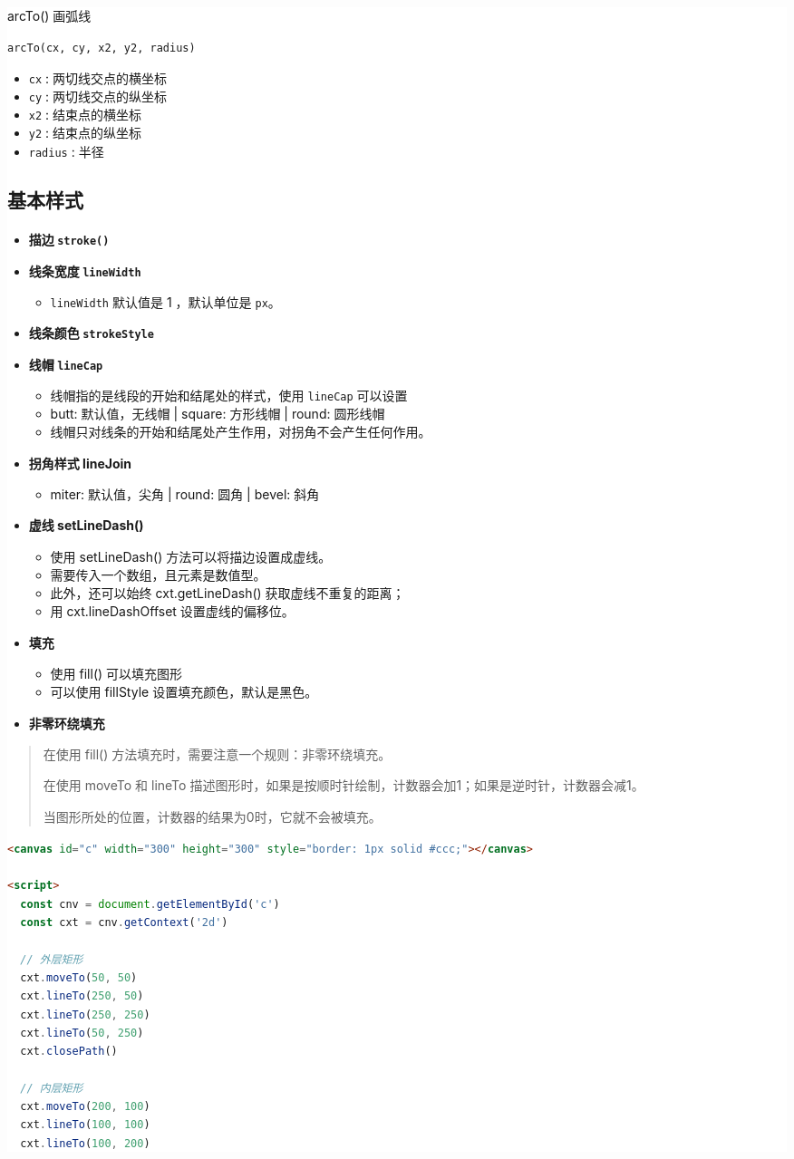 arcTo() 画弧线

`arcTo(cx, cy, x2, y2, radius)`

- `cx` : 两切线交点的横坐标
- `cy` : 两切线交点的纵坐标
- `x2` : 结束点的横坐标
- `y2` : 结束点的纵坐标
- `radius` : 半径



## 基本样式

- **描边 `stroke()`**


- **线条宽度 `lineWidth`**
  - `lineWidth` 默认值是 1 ，默认单位是 `px`。
  

- **线条颜色 `strokeStyle`**


- **线帽 `lineCap`**
  - 线帽指的是线段的开始和结尾处的样式，使用 `lineCap` 可以设置
  - butt: 默认值，无线帽 | square: 方形线帽 | round: 圆形线帽
  - 线帽只对线条的开始和结尾处产生作用，对拐角不会产生任何作用。


- **拐角样式 lineJoin**
  - miter: 默认值，尖角 | round: 圆角 | bevel: 斜角


- **虚线 setLineDash()**
  - 使用 setLineDash() 方法可以将描边设置成虚线。
  - 需要传入一个数组，且元素是数值型。
  - 此外，还可以始终 cxt.getLineDash() 获取虚线不重复的距离；
  - 用 cxt.lineDashOffset 设置虚线的偏移位。


- **填充**
  - 使用 fill() 可以填充图形
  - 可以使用 fillStyle 设置填充颜色，默认是黑色。


- **非零环绕填充**
  
> 在使用 fill() 方法填充时，需要注意一个规则：非零环绕填充。
> 
> 在使用 moveTo 和 lineTo 描述图形时，如果是按顺时针绘制，计数器会加1；如果是逆时针，计数器会减1。
>
> 当图形所处的位置，计数器的结果为0时，它就不会被填充。


```html
<canvas id="c" width="300" height="300" style="border: 1px solid #ccc;"></canvas>

<script>
  const cnv = document.getElementById('c')
  const cxt = cnv.getContext('2d')

  // 外层矩形
  cxt.moveTo(50, 50)
  cxt.lineTo(250, 50)
  cxt.lineTo(250, 250)
  cxt.lineTo(50, 250)
  cxt.closePath()

  // 内层矩形
  cxt.moveTo(200, 100)
  cxt.lineTo(100, 100)
  cxt.lineTo(100, 200)
```